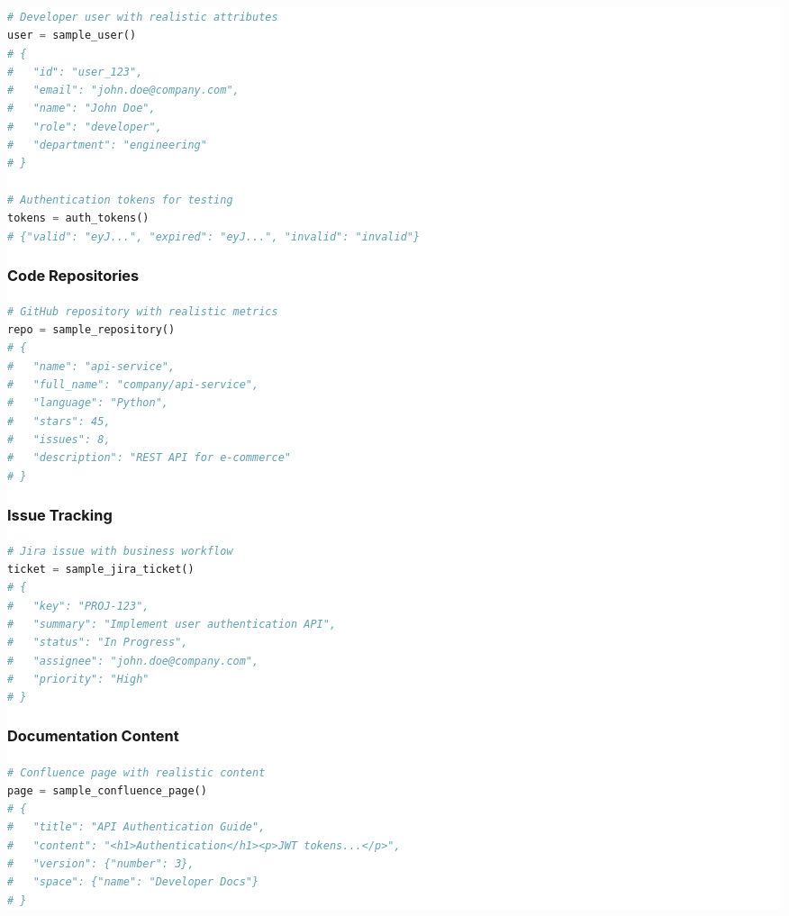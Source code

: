 ```python
# Developer user with realistic attributes
user = sample_user()
# {
#   "id": "user_123",
#   "email": "john.doe@company.com",
#   "name": "John Doe",
#   "role": "developer",
#   "department": "engineering"
# }

# Authentication tokens for testing
tokens = auth_tokens()
# {"valid": "eyJ...", "expired": "eyJ...", "invalid": "invalid"}
```

### Code Repositories

```python
# GitHub repository with realistic metrics
repo = sample_repository()
# {
#   "name": "api-service",
#   "full_name": "company/api-service",
#   "language": "Python",
#   "stars": 45,
#   "issues": 8,
#   "description": "REST API for e-commerce"
# }
```

### Issue Tracking

```python
# Jira issue with business workflow
ticket = sample_jira_ticket()
# {
#   "key": "PROJ-123",
#   "summary": "Implement user authentication API",
#   "status": "In Progress",
#   "assignee": "john.doe@company.com",
#   "priority": "High"
# }
```

### Documentation Content

```python
# Confluence page with realistic content
page = sample_confluence_page()
# {
#   "title": "API Authentication Guide",
#   "content": "<h1>Authentication</h1><p>JWT tokens...</p>",
#   "version": {"number": 3},
#   "space": {"name": "Developer Docs"}
# }
```
